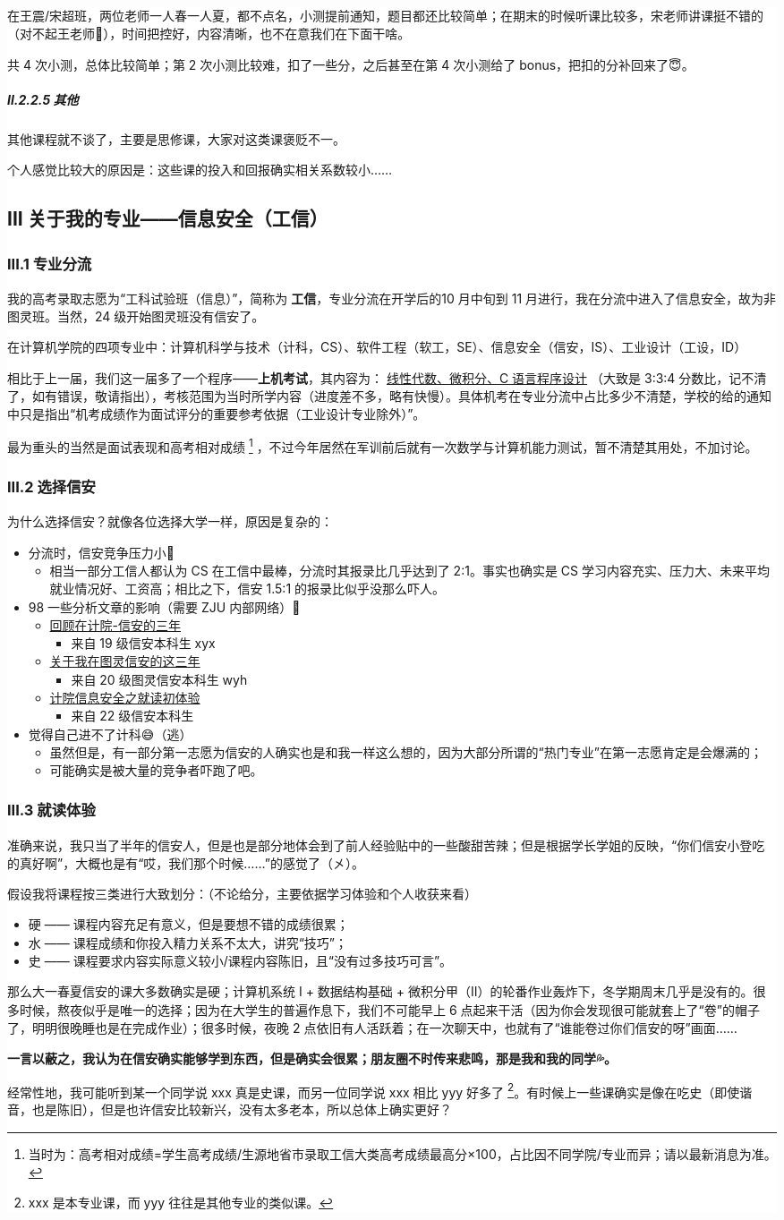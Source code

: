在王震/宋超班，两位老师一人春一人夏，都不点名，小测提前通知，题目都还比较简单；在期末的时候听课比较多，宋老师讲课挺不错的（对不起王老师🥲），时间把控好，内容清晰，也不在意我们在下面干啥。

共 4 次小测，总体比较简单；第 2 次小测比较难，扣了一些分，之后甚至在第 4 次小测给了 bonus，把扣的分补回来了😇。

##### II.2.2.5 其他

其他课程就不谈了，主要是思修课，大家对这类课褒贬不一。

个人感觉比较大的原因是：这些课的投入和回报确实相关系数较小……

## III 关于我的专业——信息安全（工信）

### III.1 专业分流

我的高考录取志愿为“工科试验班（信息）”，简称为 **工信**，专业分流在开学后的10 月中旬到 11 月进行，我在分流中进入了信息安全，故为非图灵班。当然，24 级开始图灵班没有信安了。

在计算机学院的四项专业中：计算机科学与技术（计科，CS）、软件工程（软工，SE）、信息安全（信安，IS）、工业设计（工设，ID）

相比于上一届，我们这一届多了一个程序——**上机考试**，其内容为： <u>线性代数、微积分、C 语言程序设计</u> （大致是 3:3:4 分数比，记不清了，如有错误，敬请指出），考核范围为当时所学内容（进度差不多，略有快慢）。具体机考在专业分流中占比多少不清楚，学校的给的通知中只是指出“机考成绩作为面试评分的重要参考依据（工业设计专业除外）”。

最为重头的当然是面试表现和高考相对成绩 [^1] ，不过今年居然在军训前后就有一次数学与计算机能力测试，暂不清楚其用处，不加讨论。

### III.2 选择信安

为什么选择信安？就像各位选择大学一样，原因是复杂的：

- 分流时，信安竞争压力小🤪
    - 相当一部分工信人都认为 CS 在工信中最棒，分流时其报录比几乎达到了 2:1。事实也确实是 CS 学习内容充实、压力大、未来平均就业情况好、工资高；相比之下，信安 1.5:1 的报录比似乎没那么吓人。
- 98 一些分析文章的影响（需要 ZJU 内部网络）🧐
    - [回顾在计院-信安的三年](https://www.cc98.org/topic/5370031)
        - 来自 19 级信安本科生 xyx
    - [关于我在图灵信安的这三年](https://www.cc98.org/topic/5643915)
        - 来自 20 级图灵信安本科生 wyh
    - [计院信息安全之就读初体验](https://www.cc98.org/topic/5729876) 
        - 来自 22 级信安本科生
- 觉得自己进不了计科😅（逃）
    - 虽然但是，有一部分第一志愿为信安的人确实也是和我一样这么想的，因为大部分所谓的“热门专业”在第一志愿肯定是会爆满的；
    - 可能确实是被大量的竞争者吓跑了吧。
### III.3 就读体验

准确来说，我只当了半年的信安人，但是也是部分地体会到了前人经验贴中的一些酸甜苦辣；但是根据学长学姐的反映，“你们信安小登吃的真好啊”，大概也是有“哎，我们那个时候……”的感觉了（㐅）。

假设我将课程按三类进行大致划分：（不论给分，主要依据学习体验和个人收获来看）

- 硬 —— 课程内容充足有意义，但是要想不错的成绩很累；
- 水 —— 课程成绩和你投入精力关系不太大，讲究“技巧”；
- 史 —— 课程要求内容实际意义较小/课程内容陈旧，且“没有过多技巧可言”。

那么大一春夏信安的课大多数确实是硬；计算机系统 I + 数据结构基础 + 微积分甲（II）的轮番作业轰炸下，冬学期周末几乎是没有的。很多时候，熬夜似乎是唯一的选择；因为在大学生的普遍作息下，我们不可能早上 6 点起来干活（因为你会发现很可能就套上了“卷”的帽子了，明明很晚睡也是在完成作业）；很多时候，夜晚 2 点依旧有人活跃着；在一次聊天中，也就有了“谁能卷过你们信安的呀”画面……

**一言以蔽之，我认为在信安确实能够学到东西，但是确实会很累；朋友圈不时传来悲鸣，那是我和我的同学💦。**

经常性地，我可能听到某一个同学说 xxx 真是史课，而另一位同学说 xxx 相比 yyy 好多了 [^2]。有时候上一些课确实是像在吃史（即使谐音，也是陈旧），但是也许信安比较新兴，没有太多老本，所以总体上确实更好？


[^1]: 当时为：高考相对成绩=学生高考成绩/生源地省市录取工信大类高考成绩最高分×100，占比因不同学院/专业而异；请以最新消息为准。
[^2]: xxx 是本专业课，而 yyy 往往是其他专业的类似课。
[^3]: 也许当时不是这么叫的？无所谓了
[^4]: 当然不太礼貌，但我都是攻击者了还要什么礼貌。